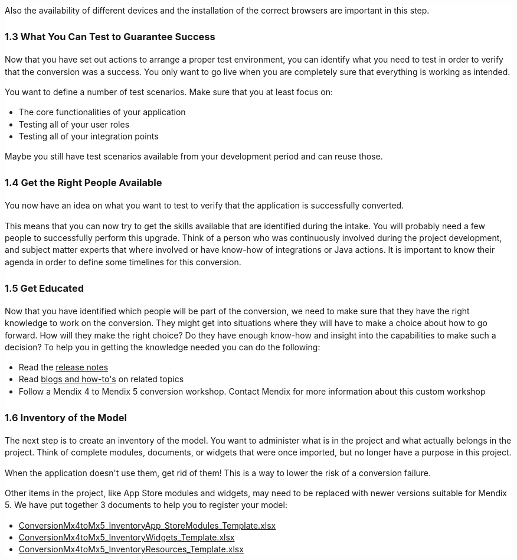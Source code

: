 Also the availability of different devices and the installation of the correct browsers are important in this step.

### 1.3 What You Can Test to Guarantee Success

Now that you have set out actions to arrange a proper test environment, you can identify what you need to test in order to verify that the conversion was a success. You only want to go live when you are completely sure that everything is working as intended.

You want to define a number of test scenarios. Make sure that you at least focus on:

*   The core functionalities of your application
*   Testing all of your user roles
*   Testing all of your integration points

Maybe you still have test scenarios available from your development period and can reuse those.

### 1.4 Get the Right People Available

You now have an idea on what you want to test to verify that the application is successfully converted.

This means that you can now try to get the skills available that are identified during the intake. You will probably need a few people to successfully perform this upgrade. Think of a person who was continuously involved during the project development, and subject matter experts that where involved or have know-how of integrations or Java actions. It is important to know their agenda in order to define some timelines for this conversion.

### 1.5 Get Educated

Now that you have identified which people will be part of the conversion, we need to make sure that they have the right knowledge to work on the conversion. They might get into situations where they will have to make a choice about how to go forward. How will they make the right choice? Do they have enough know-how and insight into the capabilities to make such a decision? To help you in getting the knowledge needed you can do the following:

*   Read the [release notes](/releasenotes/desktop-modeler/)
*   Read [blogs and how-to's](https://developers.mendix.com/) on related topics
*   Follow a Mendix 4 to Mendix 5 conversion workshop. Contact Mendix for more information about this custom workshop

### 1.6 Inventory of the Model

The next step is to create an inventory of the model. You want to administer what is in the project and what actually belongs in the project. Think of complete modules, documents, or widgets that were once imported, but no longer have a purpose in this project.

When the application doesn't use them, get rid of them! This is a way to lower the risk of a conversion failure.

Other items in the project, like App Store modules and widgets, may need to be replaced with newer versions suitable for Mendix 5. We have put together 3 documents to help you to register your model:

*   [ConversionMx4toMx5_InventoryApp_StoreModules_Template.xlsx](attachments/18448628/ConversionMx4toMx5_InventoryApp_StoreModules_Template.xlsx)
*   [ConversionMx4toMx5_InventoryWidgets_Template.xlsx](attachments/18448628/ConversionMx4toMx5_InventoryWidgets_Template.xlsx)
*   [ConversionMx4toMx5_InventoryResources_Template.xlsx](attachments/18448628/ConversionMx4toMx5_InventoryResources_Template.xlsx)
